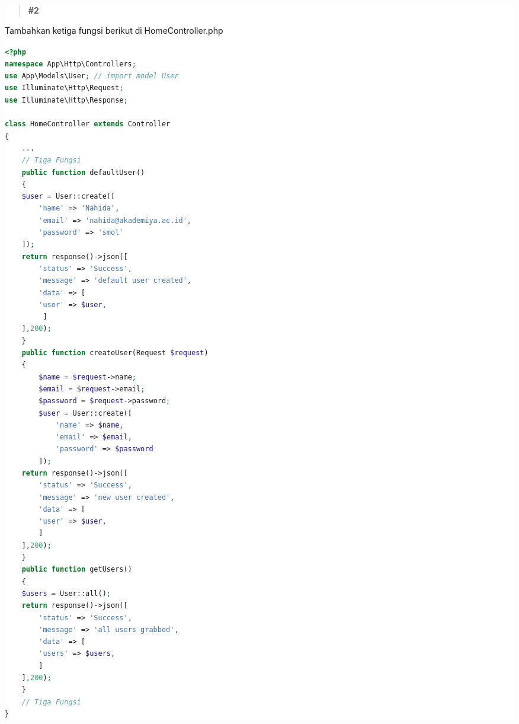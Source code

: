 > **#2**

Tambahkan ketiga fungsi berikut di HomeController.php

```php
<?php
namespace App\Http\Controllers;
use App\Models\User; // import model User
use Illuminate\Http\Request;
use Illuminate\Http\Response;

class HomeController extends Controller
{
    ...
    // Tiga Fungsi
    public function defaultUser()
    {
    $user = User::create([
        'name' => 'Nahida',
        'email' => 'nahida@akademiya.ac.id',
        'password' => 'smol'
    ]);
    return response()->json([
        'status' => 'Success',
        'message' => 'default user created',
        'data' => [
        'user' => $user,
         ]
    ],200);
    }
    public function createUser(Request $request)
    {
        $name = $request->name;
        $email = $request->email;
        $password = $request->password;
        $user = User::create([
            'name' => $name,
            'email' => $email,
            'password' => $password
        ]);
    return response()->json([
        'status' => 'Success',
        'message' => 'new user created',
        'data' => [
        'user' => $user,
        ]
    ],200);
    }
    public function getUsers()
    {
    $users = User::all();
    return response()->json([
        'status' => 'Success',
        'message' => 'all users grabbed',
        'data' => [
        'users' => $users,
        ]
    ],200);
    }
    // Tiga Fungsi
}
```
